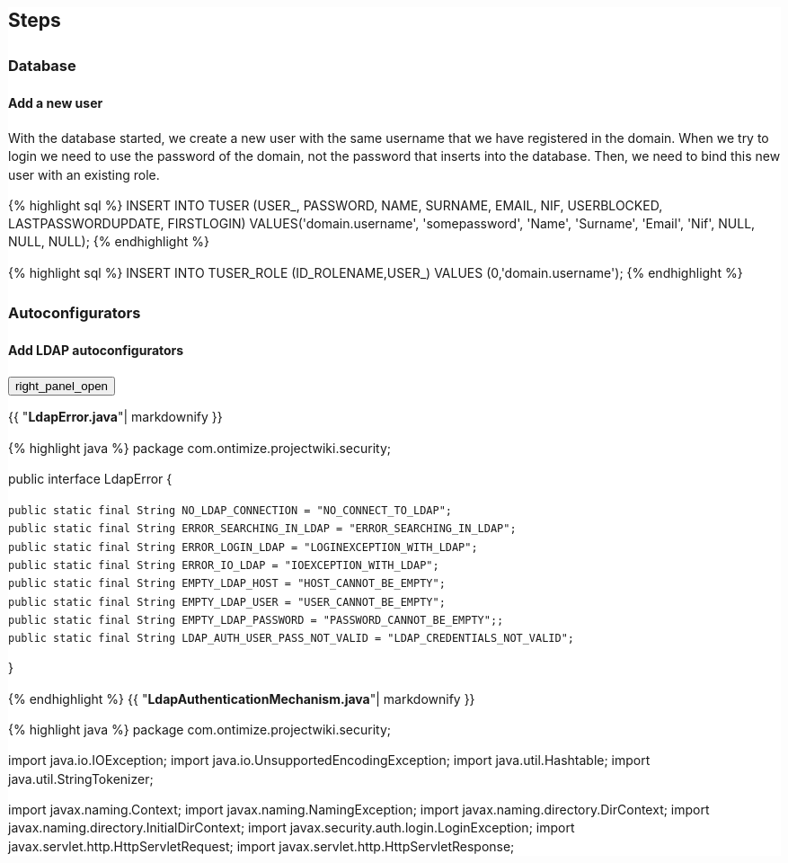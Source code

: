 </div>
</div>

## Steps
### Database
#### Add a new user

With the database started, we create a new user with the same username that we have registered in the domain. When we try to login we need to use the password of the domain, not the password that inserts into the database. Then, we need to bind this new user with an existing role.

{% highlight sql %}
INSERT INTO TUSER (USER_, PASSWORD, NAME, SURNAME, EMAIL, NIF, USERBLOCKED, LASTPASSWORDUPDATE, FIRSTLOGIN) VALUES('domain.username', 'somepassword', 'Name', 'Surname', 'Email', 'Nif', NULL, NULL, NULL);
{% endhighlight %}

{% highlight sql %}
INSERT INTO TUSER_ROLE (ID_ROLENAME,USER_) VALUES (0,'domain.username');
{% endhighlight %}


### Autoconfigurators
#### Add LDAP autoconfigurators

<div class="multicolumn">
        <div class="multicolumnleft">
            <button class="unstyle toggle-tree-btn">
                <span class="material-symbols-outlined">right_panel_open</span>
            </button>

  {{ "**LdapError.java**"| markdownify }}

{% highlight java %}
package com.ontimize.projectwiki.security;

public interface LdapError {

	public static final String NO_LDAP_CONNECTION = "NO_CONNECT_TO_LDAP";
	public static final String ERROR_SEARCHING_IN_LDAP = "ERROR_SEARCHING_IN_LDAP";
	public static final String ERROR_LOGIN_LDAP = "LOGINEXCEPTION_WITH_LDAP";
	public static final String ERROR_IO_LDAP = "IOEXCEPTION_WITH_LDAP";
	public static final String EMPTY_LDAP_HOST = "HOST_CANNOT_BE_EMPTY";
	public static final String EMPTY_LDAP_USER = "USER_CANNOT_BE_EMPTY";
	public static final String EMPTY_LDAP_PASSWORD = "PASSWORD_CANNOT_BE_EMPTY";;
	public static final String LDAP_AUTH_USER_PASS_NOT_VALID = "LDAP_CREDENTIALS_NOT_VALID";

}

{% endhighlight %}
  {{ "**LdapAuthenticationMechanism.java**"| markdownify }}

{% highlight java %}
package com.ontimize.projectwiki.security;

import java.io.IOException;
import java.io.UnsupportedEncodingException;
import java.util.Hashtable;
import java.util.StringTokenizer;

import javax.naming.Context;
import javax.naming.NamingException;
import javax.naming.directory.DirContext;
import javax.naming.directory.InitialDirContext;
import javax.security.auth.login.LoginException;
import javax.servlet.http.HttpServletRequest;
import javax.servlet.http.HttpServletResponse;
